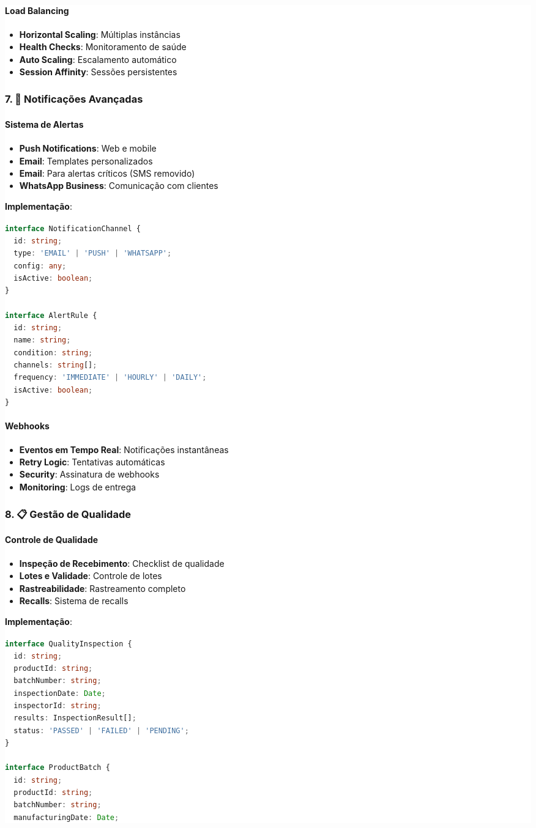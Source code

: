 #### **Load Balancing**
- **Horizontal Scaling**: Múltiplas instâncias
- **Health Checks**: Monitoramento de saúde
- **Auto Scaling**: Escalamento automático
- **Session Affinity**: Sessões persistentes

### 7. **🔔 Notificações Avançadas**

#### **Sistema de Alertas**
- **Push Notifications**: Web e mobile
- **Email**: Templates personalizados
- **Email**: Para alertas críticos (SMS removido)
- **WhatsApp Business**: Comunicação com clientes

**Implementação**:
```typescript
interface NotificationChannel {
  id: string;
  type: 'EMAIL' | 'PUSH' | 'WHATSAPP';
  config: any;
  isActive: boolean;
}

interface AlertRule {
  id: string;
  name: string;
  condition: string;
  channels: string[];
  frequency: 'IMMEDIATE' | 'HOURLY' | 'DAILY';
  isActive: boolean;
}
```

#### **Webhooks**
- **Eventos em Tempo Real**: Notificações instantâneas
- **Retry Logic**: Tentativas automáticas
- **Security**: Assinatura de webhooks
- **Monitoring**: Logs de entrega

### 8. **📋 Gestão de Qualidade**

#### **Controle de Qualidade**
- **Inspeção de Recebimento**: Checklist de qualidade
- **Lotes e Validade**: Controle de lotes
- **Rastreabilidade**: Rastreamento completo
- **Recalls**: Sistema de recalls

**Implementação**:
```typescript
interface QualityInspection {
  id: string;
  productId: string;
  batchNumber: string;
  inspectionDate: Date;
  inspectorId: string;
  results: InspectionResult[];
  status: 'PASSED' | 'FAILED' | 'PENDING';
}

interface ProductBatch {
  id: string;
  productId: string;
  batchNumber: string;
  manufacturingDate: Date;
```